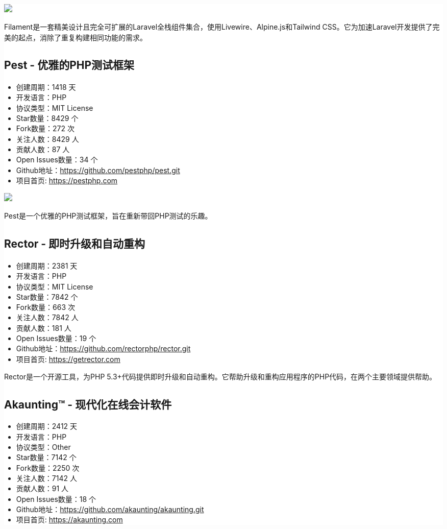 
![](/images/filamentphp-filament-0.png)

Filament是一套精美设计且完全可扩展的Laravel全栈组件集合，使用Livewire、Alpine.js和Tailwind CSS。它为加速Laravel开发提供了完美的起点，消除了重复构建相同功能的需求。

## Pest - 优雅的PHP测试框架

* 创建周期：1418 天
* 开发语言：PHP
* 协议类型：MIT License
* Star数量：8429 个
* Fork数量：272 次
* 关注人数：8429 人
* 贡献人数：87 人
* Open Issues数量：34 个
* Github地址：https://github.com/pestphp/pest.git
* 项目首页: https://pestphp.com


![](/images/pestphp-pest-0.png)

Pest是一个优雅的PHP测试框架，旨在重新带回PHP测试的乐趣。

## Rector - 即时升级和自动重构

* 创建周期：2381 天
* 开发语言：PHP
* 协议类型：MIT License
* Star数量：7842 个
* Fork数量：663 次
* 关注人数：7842 人
* 贡献人数：181 人
* Open Issues数量：19 个
* Github地址：https://github.com/rectorphp/rector.git
* 项目首页: https://getrector.com


Rector是一个开源工具，为PHP 5.3+代码提供即时升级和自动重构。它帮助升级和重构应用程序的PHP代码，在两个主要领域提供帮助。

## Akaunting™ - 现代化在线会计软件

* 创建周期：2412 天
* 开发语言：PHP
* 协议类型：Other
* Star数量：7142 个
* Fork数量：2250 次
* 关注人数：7142 人
* 贡献人数：91 人
* Open Issues数量：18 个
* Github地址：https://github.com/akaunting/akaunting.git
* 项目首页: https://akaunting.com
